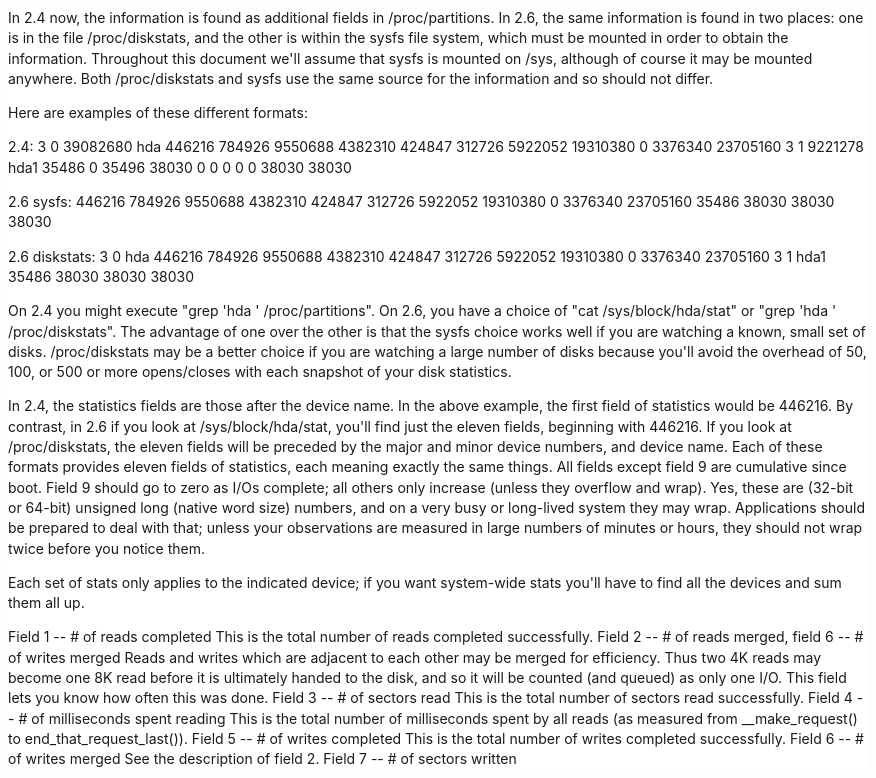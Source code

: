 In 2.4 now, the information is found as additional fields in
/proc/partitions.  In 2.6, the same information is found in two
places: one is in the file /proc/diskstats, and the other is within
the sysfs file system, which must be mounted in order to obtain
the information. Throughout this document we'll assume that sysfs
is mounted on /sys, although of course it may be mounted anywhere.
Both /proc/diskstats and sysfs use the same source for the information
and so should not differ.

Here are examples of these different formats:

2.4:
   3     0   39082680 hda 446216 784926 9550688 4382310 424847 312726 5922052 19310380 0 3376340 23705160
   3     1    9221278 hda1 35486 0 35496 38030 0 0 0 0 0 38030 38030


2.6 sysfs:
   446216 784926 9550688 4382310 424847 312726 5922052 19310380 0 3376340 23705160
   35486    38030    38030    38030

2.6 diskstats:
   3    0   hda 446216 784926 9550688 4382310 424847 312726 5922052 19310380 0 3376340 23705160
   3    1   hda1 35486 38030 38030 38030

On 2.4 you might execute "grep 'hda ' /proc/partitions". On 2.6, you have
a choice of "cat /sys/block/hda/stat" or "grep 'hda ' /proc/diskstats".
The advantage of one over the other is that the sysfs choice works well
if you are watching a known, small set of disks.  /proc/diskstats may
be a better choice if you are watching a large number of disks because
you'll avoid the overhead of 50, 100, or 500 or more opens/closes with
each snapshot of your disk statistics.

In 2.4, the statistics fields are those after the device name. In
the above example, the first field of statistics would be 446216.
By contrast, in 2.6 if you look at /sys/block/hda/stat, you'll
find just the eleven fields, beginning with 446216.  If you look at
/proc/diskstats, the eleven fields will be preceded by the major and
minor device numbers, and device name.  Each of these formats provides
eleven fields of statistics, each meaning exactly the same things.
All fields except field 9 are cumulative since boot.  Field 9 should
go to zero as I/Os complete; all others only increase (unless they
overflow and wrap).  Yes, these are (32-bit or 64-bit) unsigned long
(native word size) numbers, and on a very busy or long-lived system they
may wrap. Applications should be prepared to deal with that; unless
your observations are measured in large numbers of minutes or hours,
they should not wrap twice before you notice them.

Each set of stats only applies to the indicated device; if you want
system-wide stats you'll have to find all the devices and sum them all up.

Field  1 -- # of reads completed
    This is the total number of reads completed successfully.
Field  2 -- # of reads merged, field 6 -- # of writes merged
    Reads and writes which are adjacent to each other may be merged for
    efficiency.  Thus two 4K reads may become one 8K read before it is
    ultimately handed to the disk, and so it will be counted (and queued)
    as only one I/O.  This field lets you know how often this was done.
Field  3 -- # of sectors read
    This is the total number of sectors read successfully.
Field  4 -- # of milliseconds spent reading
    This is the total number of milliseconds spent by all reads (as
    measured from __make_request() to end_that_request_last()).
Field  5 -- # of writes completed
    This is the total number of writes completed successfully.
Field  6 -- # of writes merged
    See the description of field 2.
Field  7 -- # of sectors written
